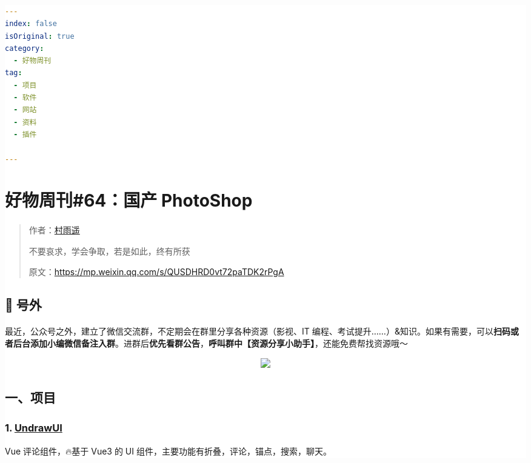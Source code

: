 ```yaml
---
index: false
isOriginal: true
category:
  - 好物周刊
tag:
  - 项目
  - 软件
  - 网站
  - 资料
  - 插件

---
```


# 好物周刊#64：国产 PhotoShop

> 作者：[村雨遥](https://github.com/cunyu1943)
> 
> 不要哀求，学会争取，若是如此，终有所获
> 
> 原文：https://mp.weixin.qq.com/s/QUSDHRD0vt72paTDK2rPgA


## 🎈 号外 

最近，公众号之外，建立了微信交流群，不定期会在群里分享各种资源（影视、IT 编程、考试提升……）&知识。如果有需要，可以**扫码或者后台添加小编微信备注入群**。进群后**优先看群公告**，**呼叫群中【资源分享小助手】**，还能免费帮找资源哦～

<center>
<img src="/contact/wxgroup.jpg" width="50%"> 
</center>

## 一、项目

### 1. [UndrawUI](https://github.com/readpage/undraw-ui)

Vue 评论组件，🔥基于 Vue3 的 UI 组件，主要功能有折叠，评论，锚点，搜索，聊天。
